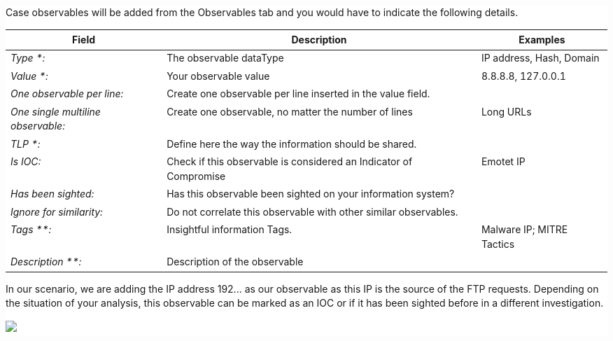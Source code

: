 Case observables will be added from the Observables tab and you would have to indicate the following details. 

| **Field**                          | **Description**                                                   | **Examples**              |
| ---------------------------------- | ----------------------------------------------------------------- | ------------------------- |
| _Type *:_                          | The observable dataType                                           | IP address, Hash, Domain  |
| _Value *:_                         | Your observable value                                             | 8.8.8.8, 127.0.0.1        |
| _One observable per line:_         | Create one observable per line inserted in the value field.       |                           |
| _One single multiline observable:_ | Create one observable, no matter the number of lines              | Long URLs                 |
| _TLP *:_                           | Define here the way the information should be shared.             |                           |
| _Is IOC:_                          | Check if this observable is considered an Indicator of Compromise | Emotet IP                 |
| _Has been sighted:_                | Has this observable been sighted on your information system?      |                           |
| _Ignore for similarity:_           | Do not correlate this observable with other similar observables.  |                           |
| _Tags **:_                         | Insightful information Tags.                                      | Malware IP; MITRE Tactics |
| _Description **:_                  | Description of the observable                                     |                           |
In our scenario, we are adding the IP address 192... as our observable as this IP is the source of the FTP requests. Depending on the situation of your analysis, this observable can be marked as an IOC or if it has been sighted before in a different investigation.

![](https://i.imgur.com/8wcy1sC.gif)

